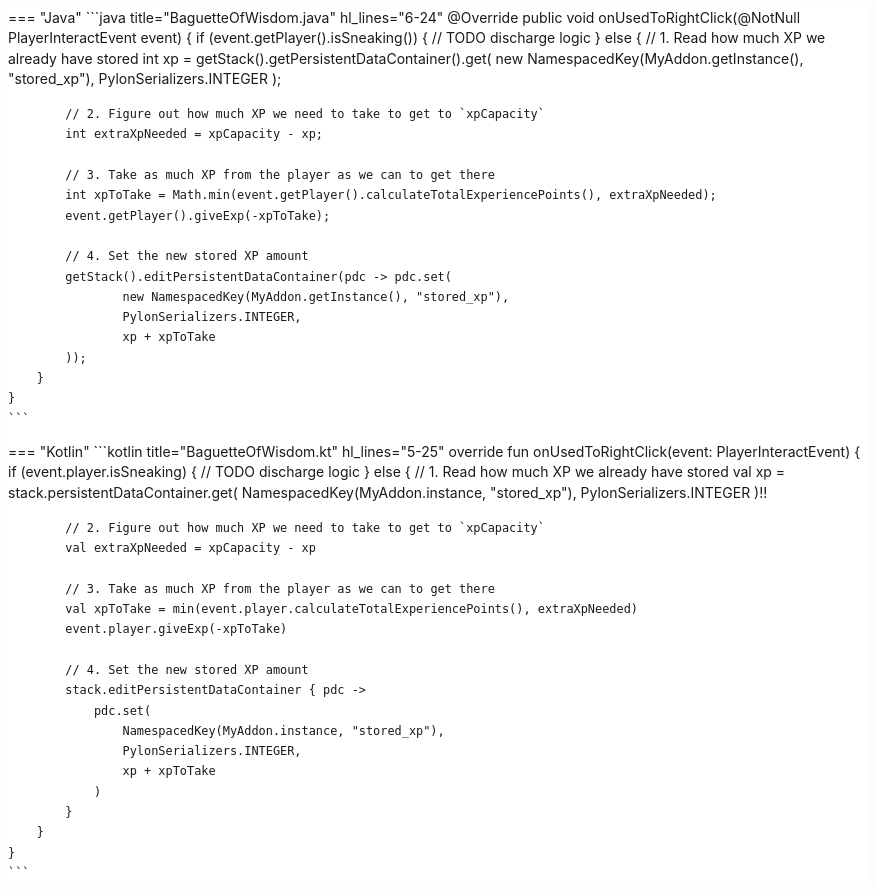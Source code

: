 === "Java"
    ```java title="BaguetteOfWisdom.java" hl_lines="6-24"
    @Override
    public void onUsedToRightClick(@NotNull PlayerInteractEvent event) {
        if (event.getPlayer().isSneaking()) {
            // TODO discharge logic
        } else {
            // 1. Read how much XP we already have stored
            int xp = getStack().getPersistentDataContainer().get(
                    new NamespacedKey(MyAddon.getInstance(), "stored_xp"),
                    PylonSerializers.INTEGER
            );
            
            // 2. Figure out how much XP we need to take to get to `xpCapacity`
            int extraXpNeeded = xpCapacity - xp;
    
            // 3. Take as much XP from the player as we can to get there
            int xpToTake = Math.min(event.getPlayer().calculateTotalExperiencePoints(), extraXpNeeded);
            event.getPlayer().giveExp(-xpToTake);
    
            // 4. Set the new stored XP amount
            getStack().editPersistentDataContainer(pdc -> pdc.set(
                    new NamespacedKey(MyAddon.getInstance(), "stored_xp"),
                    PylonSerializers.INTEGER,
                    xp + xpToTake
            ));
        }
    }
    ```
=== "Kotlin"
    ```kotlin title="BaguetteOfWisdom.kt" hl_lines="5-25"
    override fun onUsedToRightClick(event: PlayerInteractEvent) {
        if (event.player.isSneaking) {
            // TODO discharge logic
        } else {
            // 1. Read how much XP we already have stored
            val xp = stack.persistentDataContainer.get(
                NamespacedKey(MyAddon.instance, "stored_xp"),
                PylonSerializers.INTEGER
            )!!
            
            // 2. Figure out how much XP we need to take to get to `xpCapacity`
            val extraXpNeeded = xpCapacity - xp

            // 3. Take as much XP from the player as we can to get there
            val xpToTake = min(event.player.calculateTotalExperiencePoints(), extraXpNeeded)
            event.player.giveExp(-xpToTake)

            // 4. Set the new stored XP amount
            stack.editPersistentDataContainer { pdc ->
                pdc.set(
                    NamespacedKey(MyAddon.instance, "stored_xp"),
                    PylonSerializers.INTEGER,
                    xp + xpToTake
                )
            }
        }
    }
    ```
